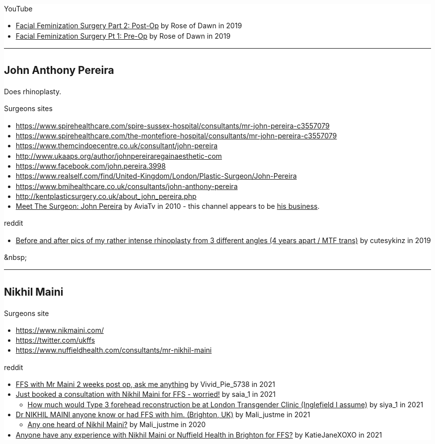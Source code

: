 YouTube

* [Facial Feminization Surgery Part 2: Post-Op](https://www.youtube.com/watch?v=HxNjA1iMYsM) by Rose of Dawn in 2019
* [Facial Feminization Surgery Pt 1: Pre-Op](https://www.youtube.com/watch?v=_JwloM0UWMw) by Rose of Dawn in 2019

*****
## John Anthony Pereira

Does rhinoplasty.

Surgeons sites

* https://www.spirehealthcare.com/spire-sussex-hospital/consultants/mr-john-pereira-c3557079
* https://www.spirehealthcare.com/the-montefiore-hospital/consultants/mr-john-pereira-c3557079
* https://www.themcindoecentre.co.uk/consultant/john-pereira
* http://www.ukaaps.org/author/johnpereiraregainaesthetic-com
* https://www.facebook.com/john.pereira.3998
* https://www.realself.com/find/United-Kingdom/London/Plastic-Surgeon/John-Pereira
* https://www.bmihealthcare.co.uk/consultants/john-anthony-pereira
* http://kentplasticsurgery.co.uk/about_john_pereira.php
* [Meet The Surgeon: John Pereira](https://www.youtube.com/watch?v=sDHy9DjcsN4) by AviaTv in 2010 - this channel appears to be [his business](https://beta.companieshouse.gov.uk/company/07296291/officers).

reddit

* [Before and after pics of my rather intense rhinoplasty from 3 different angles (4 years apart / MTF trans)](https://www.reddit.com/r/PlasticSurgery/comments/ai29eh/before_and_after_pics_of_my_rather_intense/) by cutesykinz in 2019




&amp;nbsp;
*****
## Nikhil Maini

Surgeons site

* https://www.nikmaini.com/
* https://twitter.com/ukffs
* https://www.nuffieldhealth.com/consultants/mr-nikhil-maini

reddit

* [FFS with Mr Maini 2 weeks post op, ask me anything](https://www.reddit.com/r/transgenderUK/comments/q9bk1c/ffs_with_mr_maini_2_weeks_post_op_ask_me_anything/) by Vivid_Pie_5738 in 2021
* [Just booked a consultation with Nikhil Maini for FFS - worried!](https://www.reddit.com/r/Transgender_Surgeries/comments/lm6yfa/just_booked_a_consultation_with_nikhil_maini_for/) by saia_1 in 2021
    * [How much would Type 3 forehead reconstruction be at London Transgender Clinic (Inglefield I assume)](https://www.reddit.com/r/Transgender_Surgeries/comments/ld717u/how_much_would_type_3_forehead_reconstruction_be/) by siya_1 in 2021
* [Dr NIKHIL MAINI anyone know or had FFS with him. (Brighton, UK)](https://www.reddit.com/r/transgenderUK/comments/kplpif/dr_nikhil_maini_anyone_know_or_had_ffs_with_him/) by Mali_justme in 2021
    * [Any one heard of Nikhil Maini?](https://www.reddit.com/r/Transgender_Surgeries/comments/evllfm/any_one_heard_of_nikhil_maini/) by Mali_justme in 2020
* [Anyone have any experience with Nikhil Maini or Nuffield Health in Brighton for FFS?](https://www.reddit.com/r/transgenderUK/comments/itw4mt/anyone_have_any_experience_with_nikhil_maini_or/) by KatieJaneXOXO in 2021
